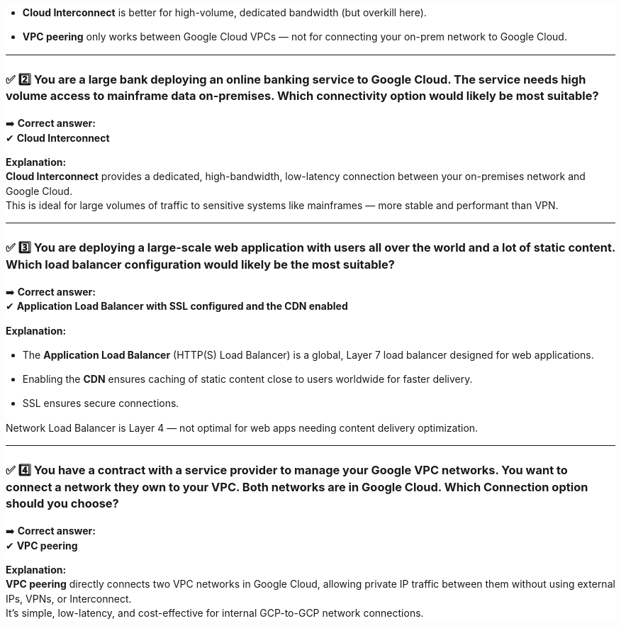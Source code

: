 - **Cloud Interconnect** is better for high-volume, dedicated bandwidth (but overkill here).
    
- **VPC peering** only works between Google Cloud VPCs — not for connecting your on-prem network to Google Cloud.
    

---

### ✅ 2️⃣ **You are a large bank deploying an online banking service to Google Cloud. The service needs high volume access to mainframe data on-premises. Which connectivity option would likely be most suitable?**

➡️ **Correct answer:**  
✔ **Cloud Interconnect**

**Explanation:**  
**Cloud Interconnect** provides a dedicated, high-bandwidth, low-latency connection between your on-premises network and Google Cloud.  
This is ideal for large volumes of traffic to sensitive systems like mainframes — more stable and performant than VPN.

---

### ✅ 3️⃣ **You are deploying a large-scale web application with users all over the world and a lot of static content. Which load balancer configuration would likely be the most suitable?**

➡️ **Correct answer:**  
✔ **Application Load Balancer with SSL configured and the CDN enabled**

**Explanation:**

- The **Application Load Balancer** (HTTP(S) Load Balancer) is a global, Layer 7 load balancer designed for web applications.
    
- Enabling the **CDN** ensures caching of static content close to users worldwide for faster delivery.
    
- SSL ensures secure connections.
    

Network Load Balancer is Layer 4 — not optimal for web apps needing content delivery optimization.

---

### ✅ 4️⃣ **You have a contract with a service provider to manage your Google VPC networks. You want to connect a network they own to your VPC. Both networks are in Google Cloud. Which Connection option should you choose?**

➡️ **Correct answer:**  
✔ **VPC peering**

**Explanation:**  
**VPC peering** directly connects two VPC networks in Google Cloud, allowing private IP traffic between them without using external IPs, VPNs, or Interconnect.  
It’s simple, low-latency, and cost-effective for internal GCP-to-GCP network connections.
